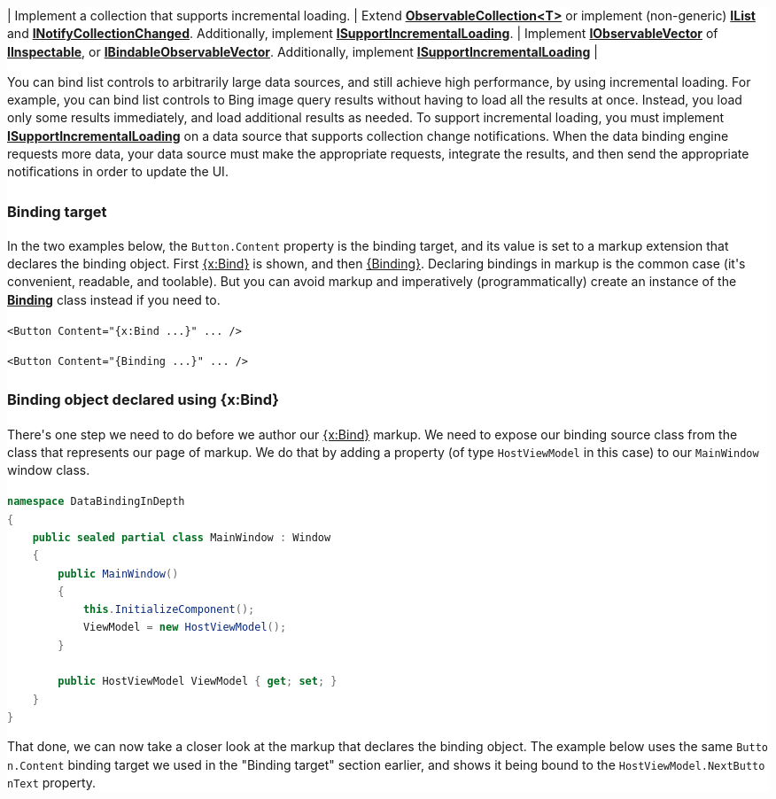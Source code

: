 | Implement a collection that supports incremental loading. | Extend [**ObservableCollection&lt;T&gt;**](/dotnet/api/system.collections.objectmodel.observablecollection-1) or implement (non-generic) [**IList**](/dotnet/api/system.collections.ilist) and [**INotifyCollectionChanged**](/dotnet/api/system.collections.specialized.inotifycollectionchanged). Additionally, implement [**ISupportIncrementalLoading**](/windows/windows-app-sdk/api/winrt/microsoft.ui.xaml.data.isupportincrementalloading). | Implement [**IObservableVector**](/uwp/api/windows.foundation.collections.iobservablevector_t_) of [**IInspectable**](/windows/win32/api/inspectable/nn-inspectable-iinspectable), or [**IBindableObservableVector**](/windows/windows-app-sdk/api/winrt/microsoft.ui.xaml.interop.ibindableobservablevector). Additionally, implement [**ISupportIncrementalLoading**](/windows/windows-app-sdk/api/winrt/microsoft.ui.xaml.data.isupportincrementalloading) |

You can bind list controls to arbitrarily large data sources, and still achieve high performance, by using incremental loading. For example, you can bind list controls to Bing image query results without having to load all the results at once. Instead, you load only some results immediately, and load additional results as needed. To support incremental loading, you must implement [**ISupportIncrementalLoading**](/windows/windows-app-sdk/api/winrt/microsoft.ui.xaml.data.isupportincrementalloading) on a data source that supports collection change notifications. When the data binding engine requests more data, your data source must make the appropriate requests, integrate the results, and then send the appropriate notifications in order to update the UI.

### Binding target

In the two examples below, the `Button.Content` property is the binding target, and its value is set to a markup extension that declares the binding object. First [{x:Bind}](/windows/uwp/xaml-platform/x-bind-markup-extension) is shown, and then [{Binding}](/windows/uwp/xaml-platform/binding-markup-extension). Declaring bindings in markup is the common case (it's convenient, readable, and toolable). But you can avoid markup and imperatively (programmatically) create an instance of the [**Binding**](/windows/windows-app-sdk/api/winrt/microsoft.ui.xaml.data.binding) class instead if you need to.

``` xaml
<Button Content="{x:Bind ...}" ... />
```

``` xaml
<Button Content="{Binding ...}" ... />
```

### Binding object declared using {x:Bind}

There's one step we need to do before we author our [{x:Bind}](/windows/uwp/xaml-platform/x-bind-markup-extension) markup. We need to expose our binding source class from the class that represents our page of markup. We do that by adding a property (of type `HostViewModel` in this case) to our `MainWindow` window class.

``` csharp
namespace DataBindingInDepth
{
    public sealed partial class MainWindow : Window
    {
        public MainWindow()
        {
            this.InitializeComponent();
            ViewModel = new HostViewModel();
        }
    
        public HostViewModel ViewModel { get; set; }
    }
}
```

That done, we can now take a closer look at the markup that declares the binding object. The example below uses the same `Button.Content` binding target we used in the "Binding target" section earlier, and shows it being bound to the `HostViewModel.NextButtonText` property.
